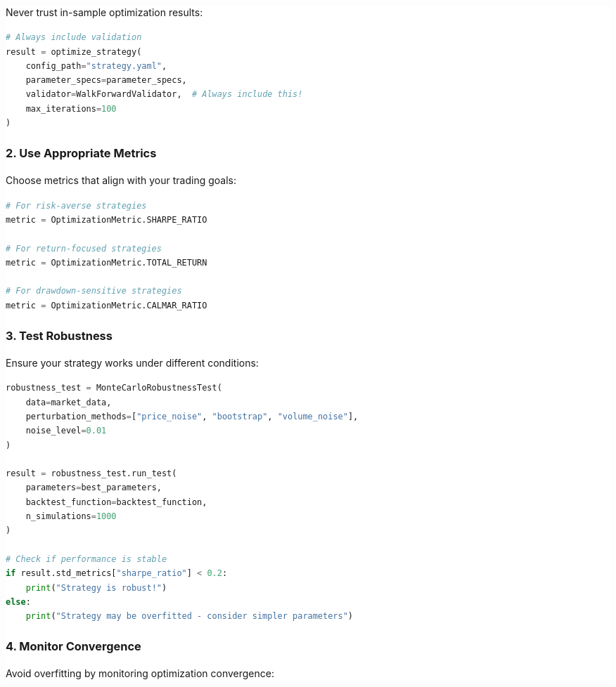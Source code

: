 Never trust in-sample optimization results:

```python
# Always include validation
result = optimize_strategy(
    config_path="strategy.yaml",
    parameter_specs=parameter_specs,
    validator=WalkForwardValidator,  # Always include this!
    max_iterations=100
)
```

### 2. Use Appropriate Metrics

Choose metrics that align with your trading goals:

```python
# For risk-averse strategies
metric = OptimizationMetric.SHARPE_RATIO

# For return-focused strategies
metric = OptimizationMetric.TOTAL_RETURN

# For drawdown-sensitive strategies
metric = OptimizationMetric.CALMAR_RATIO
```

### 3. Test Robustness

Ensure your strategy works under different conditions:

```python
robustness_test = MonteCarloRobustnessTest(
    data=market_data,
    perturbation_methods=["price_noise", "bootstrap", "volume_noise"],
    noise_level=0.01
)

result = robustness_test.run_test(
    parameters=best_parameters,
    backtest_function=backtest_function,
    n_simulations=1000
)

# Check if performance is stable
if result.std_metrics["sharpe_ratio"] < 0.2:
    print("Strategy is robust!")
else:
    print("Strategy may be overfitted - consider simpler parameters")
```

### 4. Monitor Convergence

Avoid overfitting by monitoring optimization convergence:
